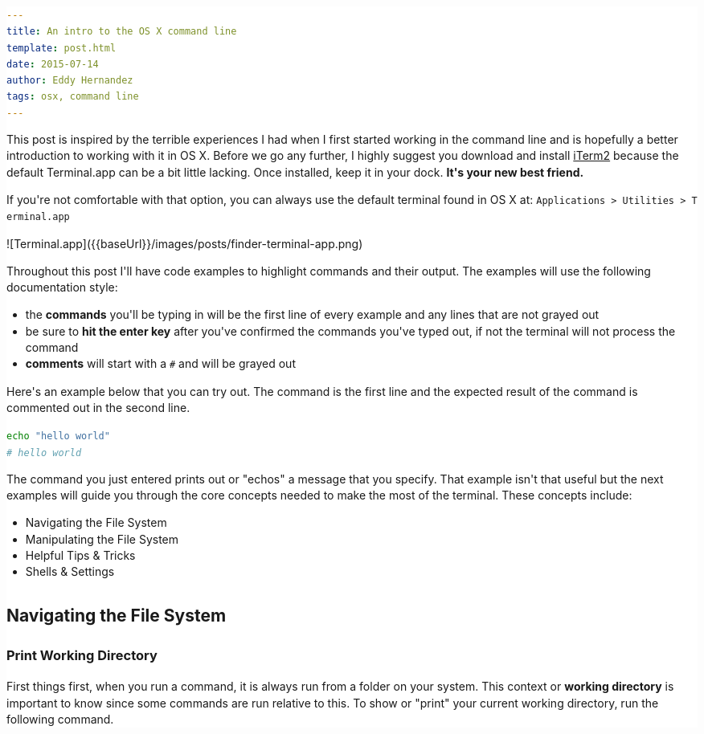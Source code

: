 ```yaml
---
title: An intro to the OS X command line
template: post.html
date: 2015-07-14
author: Eddy Hernandez
tags: osx, command line
---
```


This post is inspired by the terrible experiences I had when I first started working in the command line and is hopefully a better introduction to working with it in OS X. Before we go any further, I highly suggest you download and install [iTerm2](http://www.iterm2.com/) because the default Terminal.app can be a bit little lacking. Once installed, keep it in your dock. __It's your new best friend.__

If you're not comfortable with that option, you can always use the default terminal found in OS X at: `Applications > Utilities > Terminal.app`

<p class="stretch">
  ![Terminal.app]({{baseUrl}}/images/posts/finder-terminal-app.png)
</p>

Throughout this post I'll have code examples to highlight commands and their output. The examples will use the following documentation style:

- the __commands__ you'll be typing in will be the first line of every example and any lines that are not grayed out
- be sure to __hit the enter key__ after you've confirmed the commands you've typed out, if not the terminal will not process the command
- __comments__ will start with a `#` and will be grayed out

Here's an example below that you can try out. The command is the first line and the expected result of the command is commented out in the second line.

```bash
echo "hello world"
# hello world
```

The command you just entered prints out or "echos" a message that you specify. That example isn't that useful but the next examples will guide you through the core concepts needed to make the most of the terminal. These concepts include:

- Navigating the File System
- Manipulating the File System
- Helpful Tips & Tricks
- Shells & Settings

## Navigating the File System

### Print Working Directory

First things first, when you run a command, it is always run from a folder on your system. This context or __working directory__ is important to know since some commands are run relative to this. To show or "print" your current working directory, run the following command.
